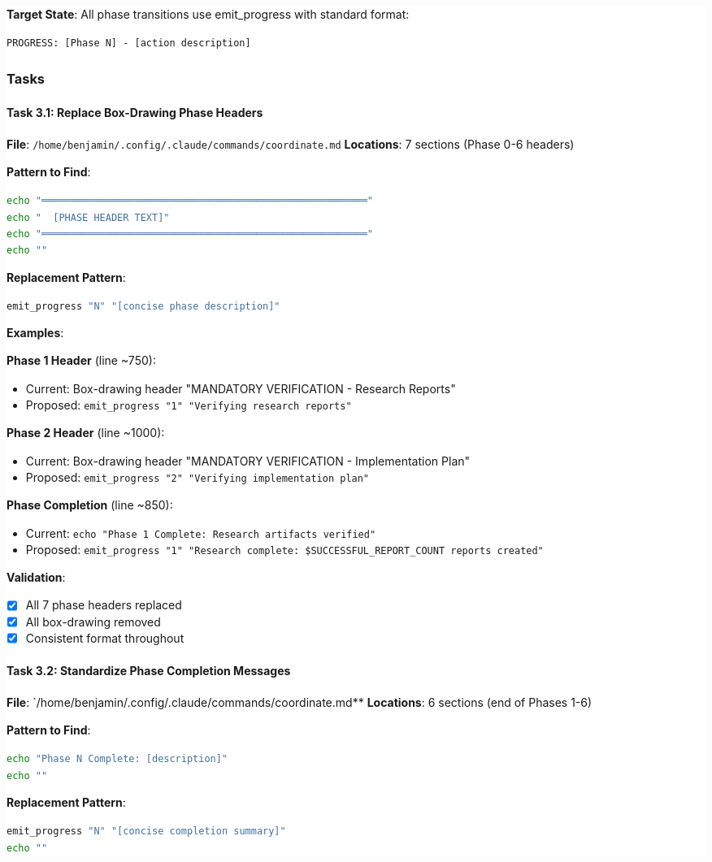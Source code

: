 **Target State**:
All phase transitions use emit_progress with standard format:
```
PROGRESS: [Phase N] - [action description]
```

### Tasks

#### Task 3.1: Replace Box-Drawing Phase Headers

**File**: `/home/benjamin/.config/.claude/commands/coordinate.md`
**Locations**: 7 sections (Phase 0-6 headers)

**Pattern to Find**:
```bash
echo "════════════════════════════════════════════════════════"
echo "  [PHASE HEADER TEXT]"
echo "════════════════════════════════════════════════════════"
echo ""
```

**Replacement Pattern**:
```bash
emit_progress "N" "[concise phase description]"
```

**Examples**:

**Phase 1 Header** (line ~750):
- Current: Box-drawing header "MANDATORY VERIFICATION - Research Reports"
- Proposed: `emit_progress "1" "Verifying research reports"`

**Phase 2 Header** (line ~1000):
- Current: Box-drawing header "MANDATORY VERIFICATION - Implementation Plan"
- Proposed: `emit_progress "2" "Verifying implementation plan"`

**Phase Completion** (line ~850):
- Current: `echo "Phase 1 Complete: Research artifacts verified"`
- Proposed: `emit_progress "1" "Research complete: $SUCCESSFUL_REPORT_COUNT reports created"`

**Validation**:
- [x] All 7 phase headers replaced
- [x] All box-drawing removed
- [x] Consistent format throughout

#### Task 3.2: Standardize Phase Completion Messages

**File**: `/home/benjamin/.config/.claude/commands/coordinate.md**
**Locations**: 6 sections (end of Phases 1-6)

**Pattern to Find**:
```bash
echo "Phase N Complete: [description]"
echo ""
```

**Replacement Pattern**:
```bash
emit_progress "N" "[concise completion summary]"
echo ""
```

